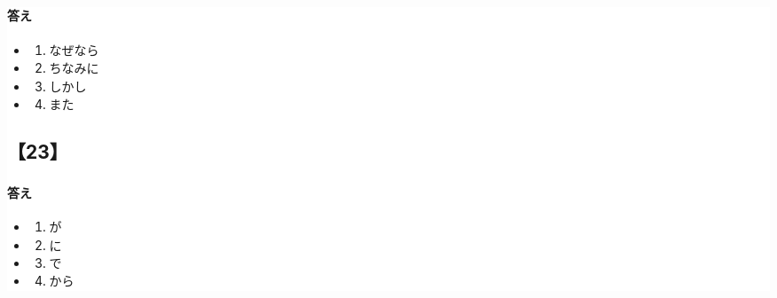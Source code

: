 #### 答え

- 1. なぜなら

- 2. ちなみに

- 3. しかし

- 4. また

## 【23】

#### 答え

- 1. が

- 2. に

- 3. で

- 4. から
